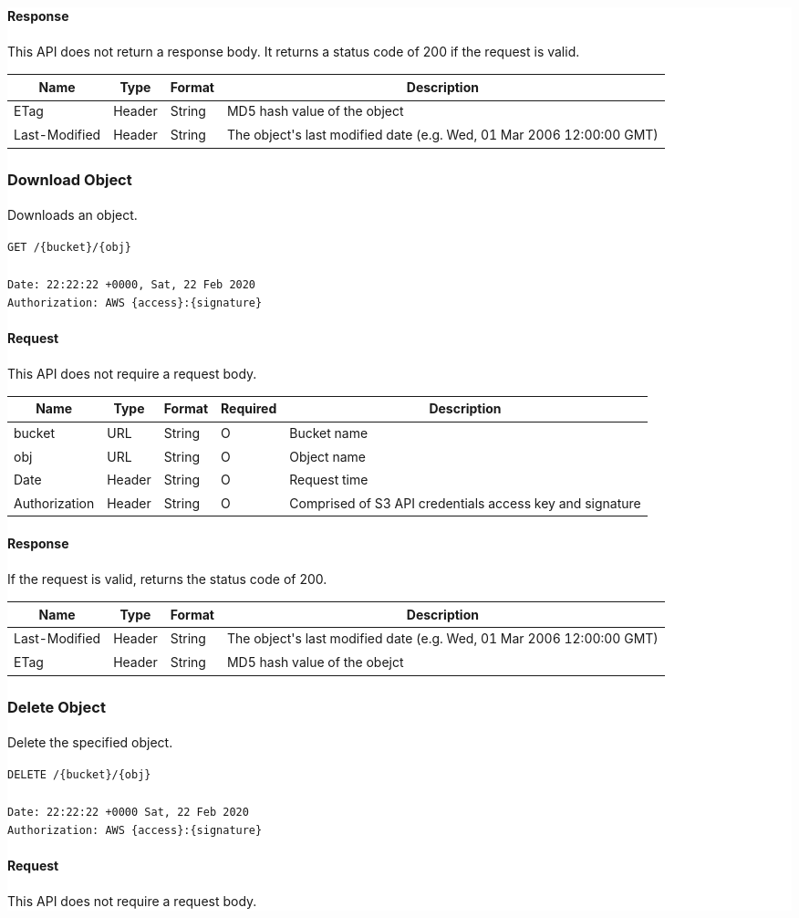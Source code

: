 #### Response
This API does not return a response body. It returns a status code of 200 if the request is valid.

| Name                            | Type | Format  | Description                 |
| ------------------------------- | ---- | ------- | --------------------------- |
| ETag | Header | String | MD5 hash value of the object|
| Last-Modified | Header | String | The object's last modified date (e.g. Wed, 01 Mar 2006 12:00:00 GMT) |

### Download Object
Downloads an object.

```
GET /{bucket}/{obj}

Date: 22:22:22 +0000, Sat, 22 Feb 2020
Authorization: AWS {access}:{signature}
```

#### Request
This API does not require a request body.

| Name          | Type   | Format | Required | Description                                      |
| ------------- | ------ | ------ | -------- | ------------------------------------------------ |
| bucket        | URL    | String | O        | Bucket name                                      |
| obj           | URL    | String | O        | Object name                                      |
| Date          | Header | String | O        | Request time                                     |
| Authorization | Header | String | O        | Comprised of S3 API credentials access key and signature |

#### Response
If the request is valid, returns the status code of 200.

| Name                            | Type | Format  | Description                                             |
| ------------------------------- | ---- | ------- | ------------------------------------------------------- |
| Last-Modified | Header | String | The object's last modified date (e.g. Wed, 01 Mar 2006 12:00:00 GMT) |
| ETag | Header | String | MD5 hash value of the obejct |

### Delete Object
Delete the specified object.

```
DELETE /{bucket}/{obj}

Date: 22:22:22 +0000 Sat, 22 Feb 2020
Authorization: AWS {access}:{signature}
```

#### Request
This API does not require a request body.
